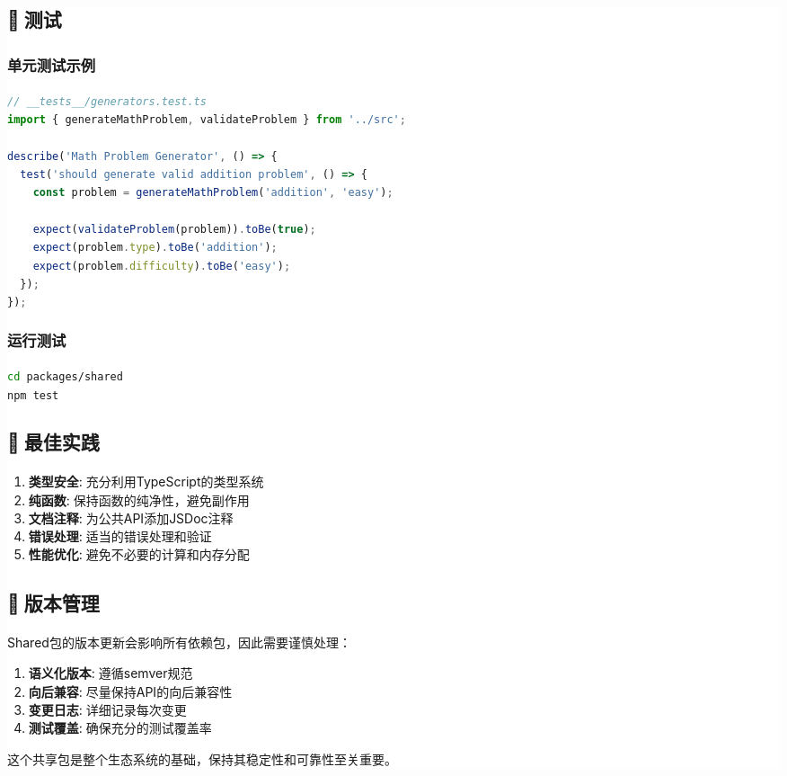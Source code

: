 ## 🧪 测试

### 单元测试示例
```typescript
// __tests__/generators.test.ts
import { generateMathProblem, validateProblem } from '../src';

describe('Math Problem Generator', () => {
  test('should generate valid addition problem', () => {
    const problem = generateMathProblem('addition', 'easy');
    
    expect(validateProblem(problem)).toBe(true);
    expect(problem.type).toBe('addition');
    expect(problem.difficulty).toBe('easy');
  });
});
```

### 运行测试
```bash
cd packages/shared
npm test
```

## 📝 最佳实践

1. **类型安全**: 充分利用TypeScript的类型系统
2. **纯函数**: 保持函数的纯净性，避免副作用
3. **文档注释**: 为公共API添加JSDoc注释
4. **错误处理**: 适当的错误处理和验证
5. **性能优化**: 避免不必要的计算和内存分配

## 🔄 版本管理

Shared包的版本更新会影响所有依赖包，因此需要谨慎处理：

1. **语义化版本**: 遵循semver规范
2. **向后兼容**: 尽量保持API的向后兼容性
3. **变更日志**: 详细记录每次变更
4. **测试覆盖**: 确保充分的测试覆盖率

这个共享包是整个生态系统的基础，保持其稳定性和可靠性至关重要。